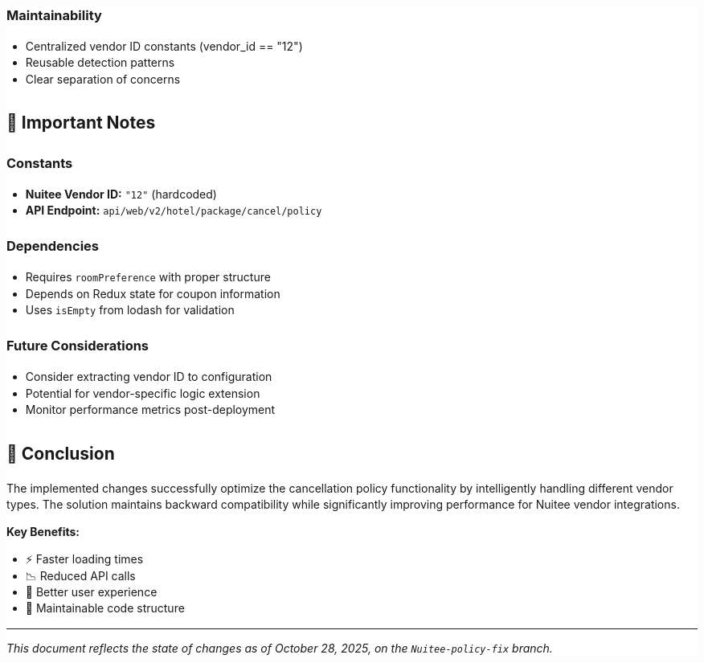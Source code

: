 ### Maintainability

- Centralized vendor ID constants (vendor_id == "12")
- Reusable detection patterns
- Clear separation of concerns

## 🚨 Important Notes

### Constants

- **Nuitee Vendor ID:** `"12"` (hardcoded)
- **API Endpoint:** `api/web/v2/hotel/package/cancel/policy`

### Dependencies

- Requires `roomPreference` with proper structure
- Depends on Redux state for coupon information
- Uses `isEmpty` from lodash for validation

### Future Considerations

- Consider extracting vendor ID to configuration
- Potential for vendor-specific logic extension
- Monitor performance metrics post-deployment

## 📝 Conclusion

The implemented changes successfully optimize the cancellation policy functionality by intelligently handling different vendor types. The solution maintains backward compatibility while significantly improving performance for Nuitee vendor integrations.

**Key Benefits:**

- ⚡ Faster loading times
- 📉 Reduced API calls
- 🎯 Better user experience
- 🔧 Maintainable code structure

---

_This document reflects the state of changes as of October 28, 2025, on the `Nuitee-policy-fix` branch._
